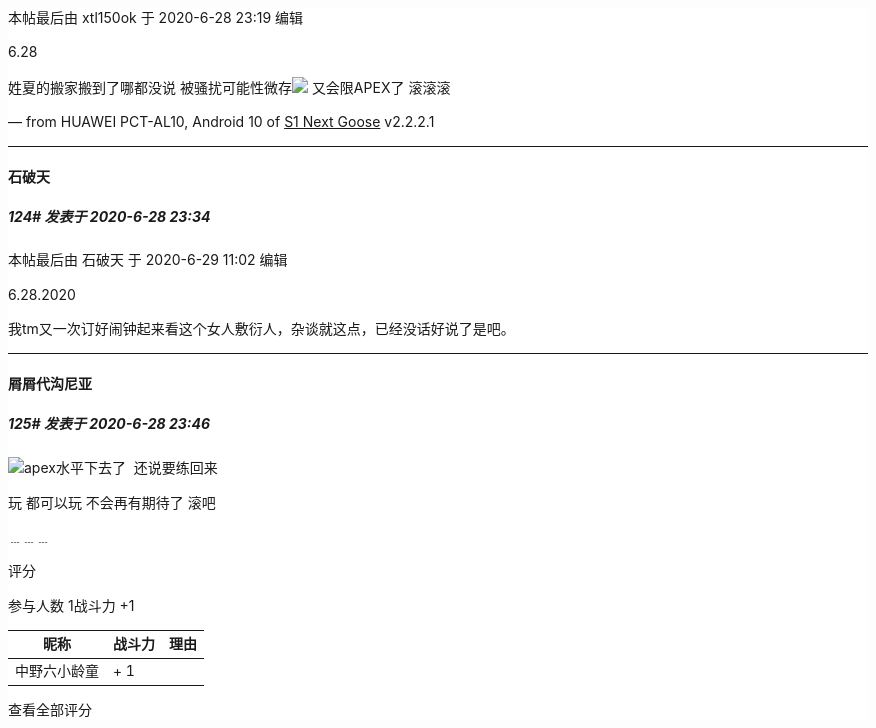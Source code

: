  本帖最后由 xtl150ok 于 2020-6-28 23:19 编辑 

6.28

姓夏的搬家搬到了哪都没说 被骚扰可能性微存<img src="https://static.saraba1st.com/image/smiley/face2017/169.gif" referrerpolicy="no-referrer"> 又会限APEX了 滚滚滚


— from HUAWEI PCT-AL10, Android 10 of [S1 Next Goose](https://pan.baidu.com/s/1mi43uRm) v2.2.2.1








-----

####  石破天  
##### 124#       发表于 2020-6-28 23:34



 本帖最后由 石破天 于 2020-6-29 11:02 编辑 

6.28.2020

我tm又一次订好闹钟起来看这个女人敷衍人，杂谈就这点，已经没话好说了是吧。







-----

####  屑屑代沟尼亚  
##### 125#       发表于 2020-6-28 23:46



<img src="https://static.saraba1st.com/image/smiley/face2017/009.gif" referrerpolicy="no-referrer">apex水平下去了  还说要练回来 

玩 都可以玩 不会再有期待了 滚吧



﹍﹍﹍

评分





 参与人数 1战斗力 +1

|昵称|战斗力|理由|
|----|---|---|
| 中野六小龄童| + 1||



查看全部评分


